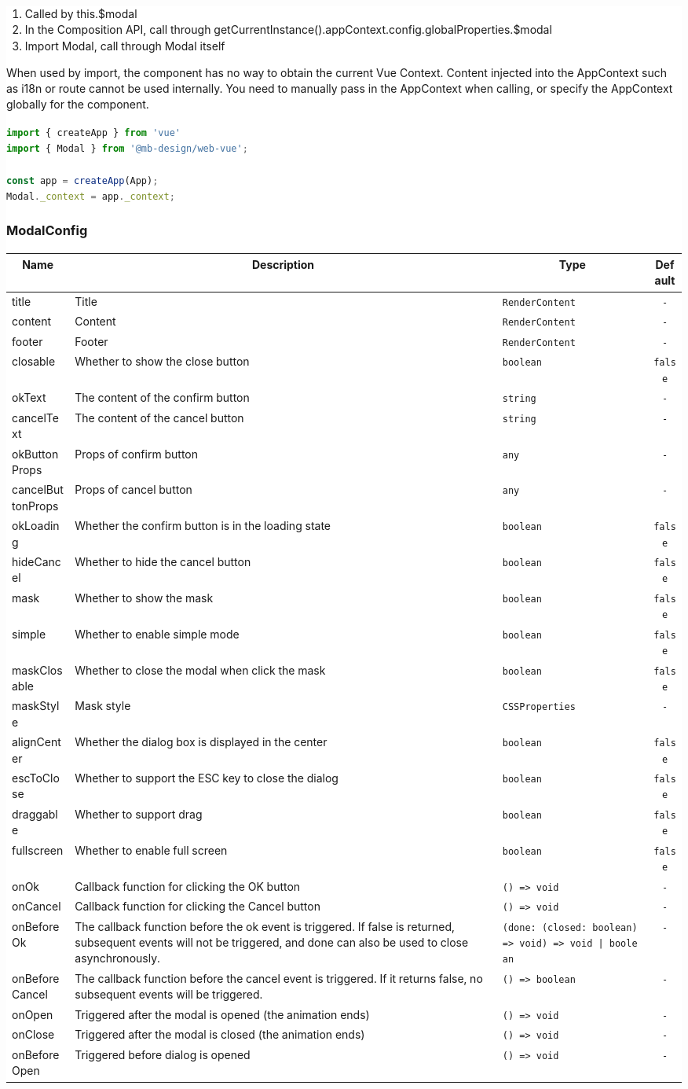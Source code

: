1. Called by this.$modal
2. In the Composition API, call through getCurrentInstance().appContext.config.globalProperties.$modal
3. Import Modal, call through Modal itself

When used by import, the component has no way to obtain the current Vue Context. Content injected into the AppContext such as i18n or route cannot be used internally. You need to manually pass in the AppContext when calling, or specify the AppContext globally for the component.

```ts
import { createApp } from 'vue'
import { Modal } from '@mb-design/web-vue';

const app = createApp(App);
Modal._context = app._context;
````


### ModalConfig

|Name|Description|Type|Default|
|---|---|---|:---:|
|title|Title|`RenderContent`|`-`|
|content|Content|`RenderContent`|`-`|
|footer|Footer|`RenderContent`|`-`|
|closable|Whether to show the close button|`boolean`|`false`|
|okText|The content of the confirm button|`string`|`-`|
|cancelText|The content of the cancel button|`string`|`-`|
|okButtonProps|Props of confirm button|`any`|`-`|
|cancelButtonProps|Props of cancel button|`any`|`-`|
|okLoading|Whether the confirm button is in the loading state|`boolean`|`false`|
|hideCancel|Whether to hide the cancel button|`boolean`|`false`|
|mask|Whether to show the mask|`boolean`|`false`|
|simple|Whether to enable simple mode|`boolean`|`false`|
|maskClosable|Whether to close the modal when click the mask|`boolean`|`false`|
|maskStyle|Mask style|`CSSProperties`|`-`|
|alignCenter|Whether the dialog box is displayed in the center|`boolean`|`false`|
|escToClose|Whether to support the ESC key to close the dialog|`boolean`|`false`|
|draggable|Whether to support drag|`boolean`|`false`|
|fullscreen|Whether to enable full screen|`boolean`|`false`|
|onOk|Callback function for clicking the OK button|`() => void`|`-`|
|onCancel|Callback function for clicking the Cancel button|`() => void`|`-`|
|onBeforeOk|The callback function before the ok event is triggered. If false is returned, subsequent events will not be triggered, and done can also be used to close asynchronously.|`(done: (closed: boolean) => void) => void \| boolean`|`-`|
|onBeforeCancel|The callback function before the cancel event is triggered. If it returns false, no subsequent events will be triggered.|`() => boolean`|`-`|
|onOpen|Triggered after the modal is opened (the animation ends)|`() => void`|`-`|
|onClose|Triggered after the modal is closed (the animation ends)|`() => void`|`-`|
|onBeforeOpen|Triggered before dialog is opened|`() => void`|`-`|
